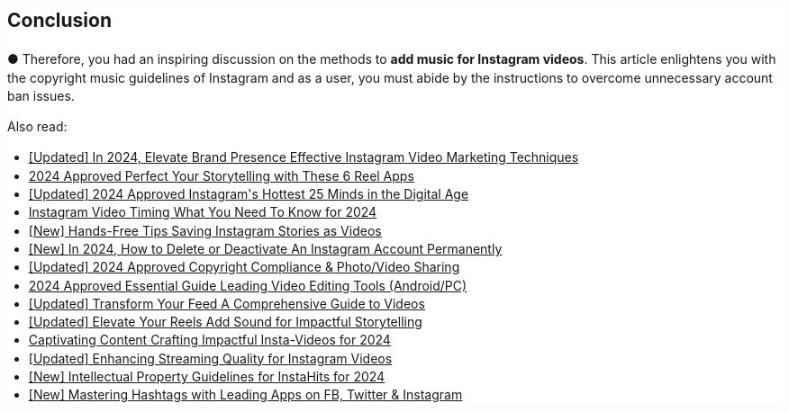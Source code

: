 ## Conclusion

**●** Therefore, you had an inspiring discussion on the methods to **add music for Instagram videos**. This article enlightens you with the copyright music guidelines of Instagram and as a user, you must abide by the instructions to overcome unnecessary account ban issues.

<ins class="adsbygoogle"
     style="display:block"
     data-ad-format="autorelaxed"
     data-ad-client="ca-pub-7571918770474297"
     data-ad-slot="1223367746"></ins>

<ins class="adsbygoogle"
     style="display:block"
     data-ad-format="autorelaxed"
     data-ad-client="ca-pub-7571918770474297"
     data-ad-slot="1223367746"></ins>



<ins class="adsbygoogle"
     style="display:block"
     data-ad-client="ca-pub-7571918770474297"
     data-ad-slot="8358498916"
     data-ad-format="auto"
     data-full-width-responsive="true"></ins>

<span class="atpl-alsoreadstyle">Also read:</span>
<div><ul>
<li><a href="https://instagram-clips.techidaily.com/updated-in-2024-elevate-brand-presence-effective-instagram-video-marketing-techniques/"><u>[Updated] In 2024, Elevate Brand Presence  Effective Instagram Video Marketing Techniques</u></a></li>
<li><a href="https://instagram-clips.techidaily.com/2024-approved-perfect-your-storytelling-with-these-6-reel-apps/"><u>2024 Approved  Perfect Your Storytelling with These 6 Reel Apps</u></a></li>
<li><a href="https://instagram-clips.techidaily.com/updated-2024-approved-instagrams-hottest-25-minds-in-the-digital-age/"><u>[Updated] 2024 Approved  Instagram's Hottest 25 Minds in the Digital Age</u></a></li>
<li><a href="https://instagram-clips.techidaily.com/instagram-video-timing-what-you-need-to-know-for-2024/"><u>Instagram Video Timing  What You Need To Know for 2024</u></a></li>
<li><a href="https://instagram-clips.techidaily.com/new-hands-free-tips-saving-instagram-stories-as-videos/"><u>[New] Hands-Free Tips  Saving Instagram Stories as Videos</u></a></li>
<li><a href="https://instagram-clips.techidaily.com/new-in-2024-how-to-delete-or-deactivate-an-instagram-account-permanently/"><u>[New] In 2024, How to Delete or Deactivate An Instagram Account Permanently</u></a></li>
<li><a href="https://instagram-clips.techidaily.com/updated-2024-approved-copyright-compliance-and-photovideo-sharing/"><u>[Updated] 2024 Approved  Copyright Compliance & Photo/Video Sharing</u></a></li>
<li><a href="https://instagram-clips.techidaily.com/2024-approved-essential-guide-leading-video-editing-tools-androidpc/"><u>2024 Approved  Essential Guide  Leading Video Editing Tools (Android/PC)</u></a></li>
<li><a href="https://instagram-clips.techidaily.com/updated-transform-your-feed-a-comprehensive-guide-to-videos/"><u>[Updated] Transform Your Feed  A Comprehensive Guide to Videos</u></a></li>
<li><a href="https://instagram-clips.techidaily.com/updated-elevate-your-reels-add-sound-for-impactful-storytelling/"><u>[Updated] Elevate Your Reels  Add Sound for Impactful Storytelling</u></a></li>
<li><a href="https://instagram-clips.techidaily.com/captivating-content-crafting-impactful-insta-videos-for-2024/"><u>Captivating Content  Crafting Impactful Insta-Videos for 2024</u></a></li>
<li><a href="https://instagram-clips.techidaily.com/updated-enhancing-streaming-quality-for-instagram-videos/"><u>[Updated] Enhancing Streaming Quality for Instagram Videos</u></a></li>
<li><a href="https://instagram-clips.techidaily.com/new-intellectual-property-guidelines-for-instahits-for-2024/"><u>[New] Intellectual Property Guidelines for InstaHits for 2024</u></a></li>
<li><a href="https://instagram-clips.techidaily.com/new-mastering-hashtags-with-leading-apps-on-fb-twitter-and-instagram/"><u>[New] Mastering Hashtags with Leading Apps on FB, Twitter & Instagram</u></a></li>